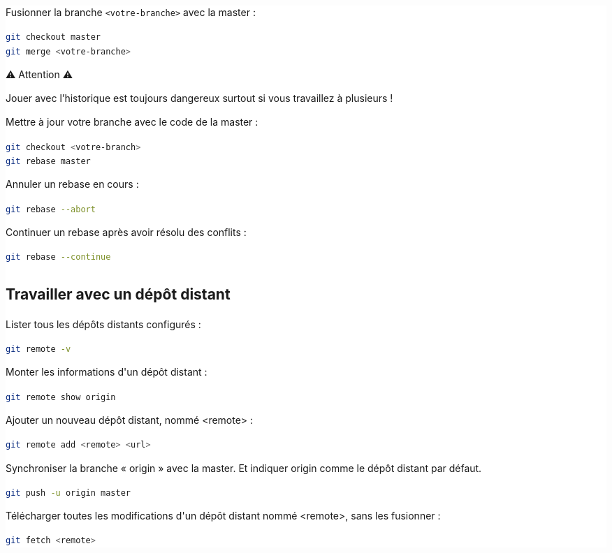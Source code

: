 Fusionner la branche `<votre-branche>` avec la master :

```sh
git checkout master
git merge <votre-branche>
```

⚠️ Attention ⚠️

Jouer avec l’historique est toujours dangereux surtout si vous travaillez à plusieurs !

Mettre à jour votre branche avec le code de la master :

```sh
git checkout <votre-branch>
git rebase master
```

Annuler un rebase en cours :

```sh
git rebase --abort
```

Continuer un rebase après avoir résolu des conflits :

```sh
git rebase --continue
```

## Travailler avec un dépôt distant

Lister tous les dépôts distants configurés :

```sh
git remote -v
```

Monter les informations d'un dépôt distant :

```sh
git remote show origin
```

Ajouter un nouveau dépôt distant, nommé &lt;remote&gt; :

```sh
git remote add <remote> <url>
```

Synchroniser la branche « origin » avec la master. Et indiquer origin comme le dépôt distant par défaut.

```sh
git push -u origin master
```

Télécharger toutes les modifications d'un dépôt distant nommé &lt;remote&gt;, sans les fusionner :

```sh
git fetch <remote>
```
